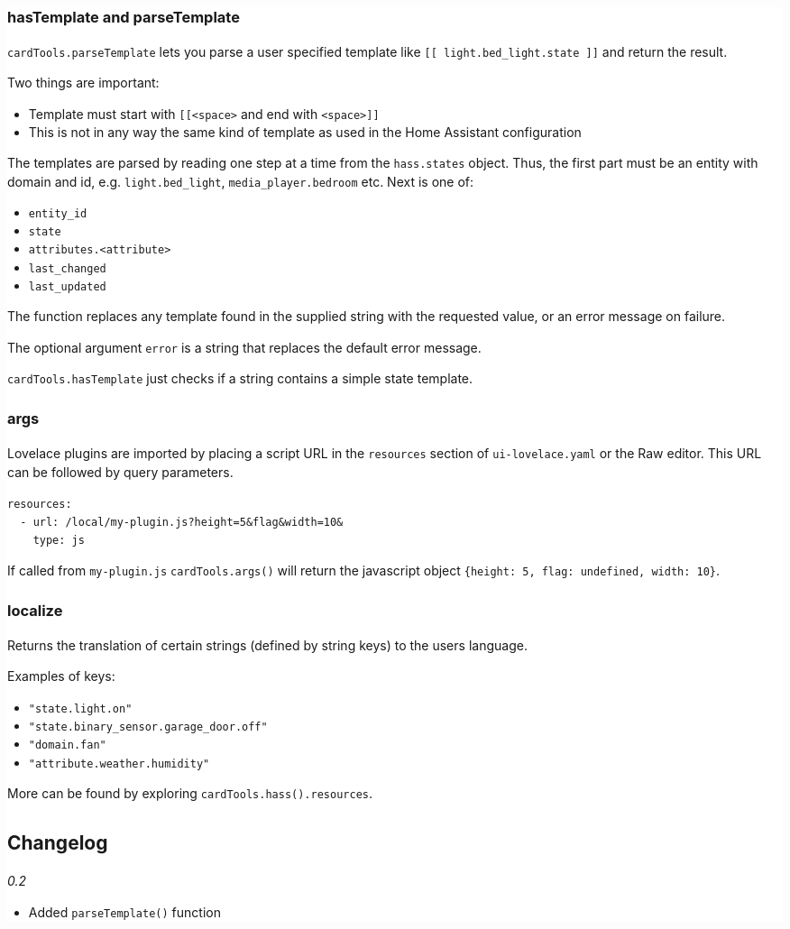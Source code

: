 ### hasTemplate and parseTemplate

`cardTools.parseTemplate` lets you parse a user specified template like `[[ light.bed_light.state ]]` and return the result.

Two things are important:

- Template must start with `[[<space>` and end with `<space>]]`
- This is not in any way the same kind of template as used in the Home Assistant configuration

The templates are parsed by reading one step at a time from the `hass.states` object.
Thus, the first part must be an entity with domain and id, e.g. `light.bed_light`, `media_player.bedroom` etc.
Next is one of:

- `entity_id`
- `state`
- `attributes.<attribute>`
- `last_changed`
- `last_updated`

The function replaces any template found in the supplied string with the requested value, or an error message on failure.

The optional argument `error` is a string that replaces the default error message.

`cardTools.hasTemplate` just checks if a string contains a simple state template.

### args
Lovelace plugins are imported by placing a script URL in the `resources` section of `ui-lovelace.yaml` or the Raw editor. This URL can be followed by query parameters.

```
resources:
  - url: /local/my-plugin.js?height=5&flag&width=10&
    type: js
```

If called from `my-plugin.js` `cardTools.args()` will return the javascript object `{height: 5, flag: undefined, width: 10}`.

### localize
Returns the translation of certain strings (defined by string keys) to the users language.

Examples of keys:
- `"state.light.on"`
- `"state.binary_sensor.garage_door.off"`
- `"domain.fan"`
- `"attribute.weather.humidity"`

More can be found by exploring `cardTools.hass().resources`.

## Changelog

*0.2*
- Added `parseTemplate()` function
